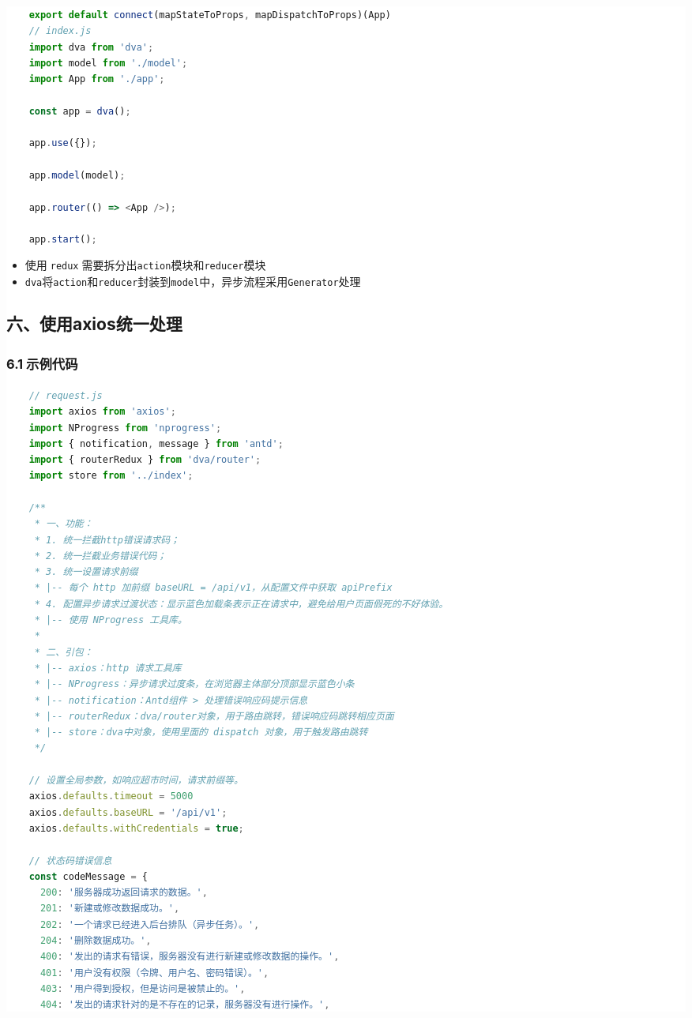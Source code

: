 ```javascript
    export default connect(mapStateToProps, mapDispatchToProps)(App)
    // index.js
    import dva from 'dva';
    import model from './model';
    import App from './app';
    
    const app = dva();
    
    app.use({});
    
    app.model(model);
    
    app.router(() => <App />);
    
    app.start();
```

  * 使用 `redux` 需要拆分出`action`模块和`reducer`模块
  * `dva`将`action`和`reducer`封装到`model`中，异步流程采用`Generator`处理

## 六、使用axios统一处理

### 6.1 示例代码
```javascript
    // request.js
    import axios from 'axios';
    import NProgress from 'nprogress';
    import { notification, message } from 'antd';
    import { routerRedux } from 'dva/router';
    import store from '../index';
    
    /**
     * 一、功能：
     * 1. 统一拦截http错误请求码；
     * 2. 统一拦截业务错误代码；
     * 3. 统一设置请求前缀
     * |-- 每个 http 加前缀 baseURL = /api/v1，从配置文件中获取 apiPrefix
     * 4. 配置异步请求过渡状态：显示蓝色加载条表示正在请求中，避免给用户页面假死的不好体验。
     * |-- 使用 NProgress 工具库。
     * 
     * 二、引包：
     * |-- axios：http 请求工具库
     * |-- NProgress：异步请求过度条，在浏览器主体部分顶部显示蓝色小条
     * |-- notification：Antd组件 > 处理错误响应码提示信息
     * |-- routerRedux：dva/router对象，用于路由跳转，错误响应码跳转相应页面
     * |-- store：dva中对象，使用里面的 dispatch 对象，用于触发路由跳转
     */
    
    // 设置全局参数，如响应超市时间，请求前缀等。
    axios.defaults.timeout = 5000
    axios.defaults.baseURL = '/api/v1';
    axios.defaults.withCredentials = true;
    
    // 状态码错误信息
    const codeMessage = {
      200: '服务器成功返回请求的数据。',
      201: '新建或修改数据成功。',
      202: '一个请求已经进入后台排队（异步任务）。',
      204: '删除数据成功。',
      400: '发出的请求有错误，服务器没有进行新建或修改数据的操作。',
      401: '用户没有权限（令牌、用户名、密码错误）。',
      403: '用户得到授权，但是访问是被禁止的。',
      404: '发出的请求针对的是不存在的记录，服务器没有进行操作。',
```